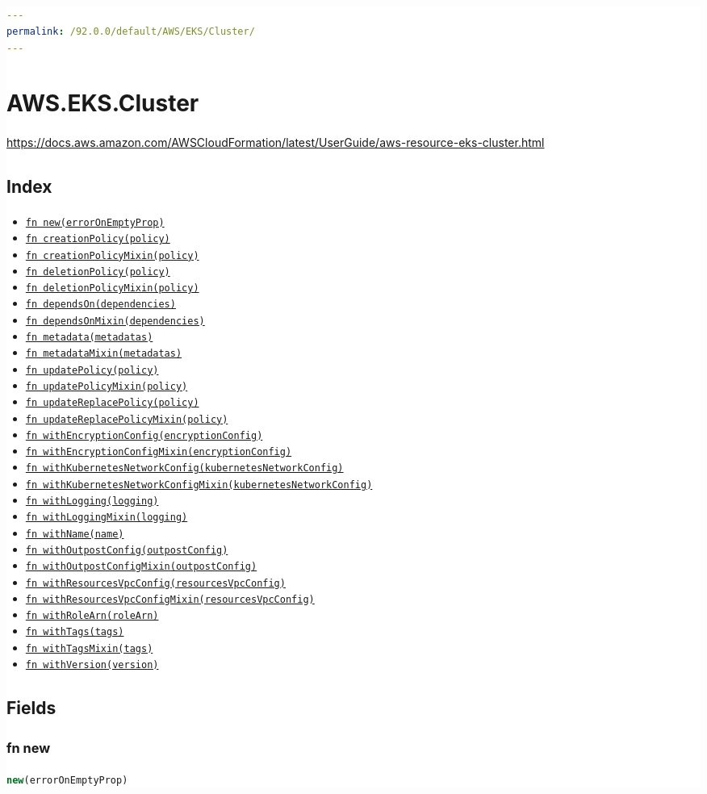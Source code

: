 ```yaml
---
permalink: /92.0.0/default/AWS/EKS/Cluster/
---
```


# AWS.EKS.Cluster

https://docs.aws.amazon.com/AWSCloudFormation/latest/UserGuide/aws-resource-eks-cluster.html

## Index

* [`fn new(errorOnEmptyProp)`](#fn-new)
* [`fn creationPolicy(policy)`](#fn-creationpolicy)
* [`fn creationPolicyMixin(policy)`](#fn-creationpolicymixin)
* [`fn deletionPolicy(policy)`](#fn-deletionpolicy)
* [`fn deletionPolicyMixin(policy)`](#fn-deletionpolicymixin)
* [`fn dependsOn(dependencies)`](#fn-dependson)
* [`fn dependsOnMixin(dependencies)`](#fn-dependsonmixin)
* [`fn metadata(metadatas)`](#fn-metadata)
* [`fn metadataMixin(metadatas)`](#fn-metadatamixin)
* [`fn updatePolicy(policy)`](#fn-updatepolicy)
* [`fn updatePolicyMixin(policy)`](#fn-updatepolicymixin)
* [`fn updateReplacePolicy(policy)`](#fn-updatereplacepolicy)
* [`fn updateReplacePolicyMixin(policy)`](#fn-updatereplacepolicymixin)
* [`fn withEncryptionConfig(encryptionConfig)`](#fn-withencryptionconfig)
* [`fn withEncryptionConfigMixin(encryptionConfig)`](#fn-withencryptionconfigmixin)
* [`fn withKubernetesNetworkConfig(kubernetesNetworkConfig)`](#fn-withkubernetesnetworkconfig)
* [`fn withKubernetesNetworkConfigMixin(kubernetesNetworkConfig)`](#fn-withkubernetesnetworkconfigmixin)
* [`fn withLogging(logging)`](#fn-withlogging)
* [`fn withLoggingMixin(logging)`](#fn-withloggingmixin)
* [`fn withName(name)`](#fn-withname)
* [`fn withOutpostConfig(outpostConfig)`](#fn-withoutpostconfig)
* [`fn withOutpostConfigMixin(outpostConfig)`](#fn-withoutpostconfigmixin)
* [`fn withResourcesVpcConfig(resourcesVpcConfig)`](#fn-withresourcesvpcconfig)
* [`fn withResourcesVpcConfigMixin(resourcesVpcConfig)`](#fn-withresourcesvpcconfigmixin)
* [`fn withRoleArn(roleArn)`](#fn-withrolearn)
* [`fn withTags(tags)`](#fn-withtags)
* [`fn withTagsMixin(tags)`](#fn-withtagsmixin)
* [`fn withVersion(version)`](#fn-withversion)

## Fields

### fn new

```ts
new(errorOnEmptyProp)
```

